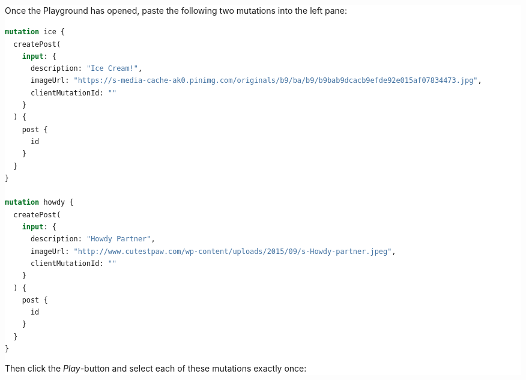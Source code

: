 Once the Playground has opened, paste the following two mutations into the left pane:

```graphql
mutation ice {
  createPost(
    input: {
      description: "Ice Cream!",
      imageUrl: "https://s-media-cache-ak0.pinimg.com/originals/b9/ba/b9/b9bab9dcacb9efde92e015af07834473.jpg",
      clientMutationId: ""
    }
  ) {
    post {
      id
    }
  }
}

mutation howdy {
  createPost(
    input: {
      description: "Howdy Partner",
      imageUrl: "http://www.cutestpaw.com/wp-content/uploads/2015/09/s-Howdy-partner.jpeg",
      clientMutationId: ""
    }
  ) {
    post {
      id
    }
  }
}
```

Then click the _Play_-button and select each of these mutations exactly once:
